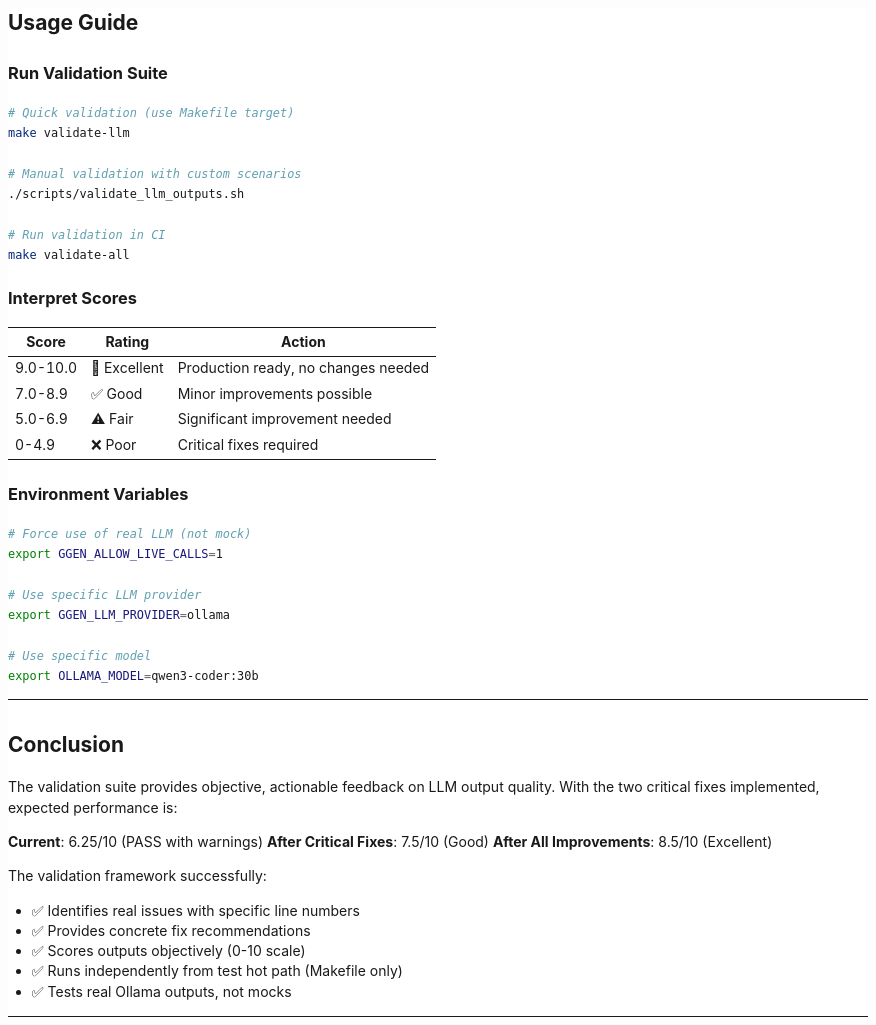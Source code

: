 
## Usage Guide

### Run Validation Suite

```bash
# Quick validation (use Makefile target)
make validate-llm

# Manual validation with custom scenarios
./scripts/validate_llm_outputs.sh

# Run validation in CI
make validate-all
```

### Interpret Scores

| Score | Rating | Action |
|-------|--------|--------|
| 9.0-10.0 | 🌟 Excellent | Production ready, no changes needed |
| 7.0-8.9 | ✅ Good | Minor improvements possible |
| 5.0-6.9 | ⚠️ Fair | Significant improvement needed |
| 0-4.9 | ❌ Poor | Critical fixes required |

### Environment Variables

```bash
# Force use of real LLM (not mock)
export GGEN_ALLOW_LIVE_CALLS=1

# Use specific LLM provider
export GGEN_LLM_PROVIDER=ollama

# Use specific model
export OLLAMA_MODEL=qwen3-coder:30b
```

---

## Conclusion

The validation suite provides objective, actionable feedback on LLM output quality. With the two critical fixes implemented, expected performance is:

**Current**: 6.25/10 (PASS with warnings)
**After Critical Fixes**: 7.5/10 (Good)
**After All Improvements**: 8.5/10 (Excellent)

The validation framework successfully:
- ✅ Identifies real issues with specific line numbers
- ✅ Provides concrete fix recommendations
- ✅ Scores outputs objectively (0-10 scale)
- ✅ Runs independently from test hot path (Makefile only)
- ✅ Tests real Ollama outputs, not mocks

---